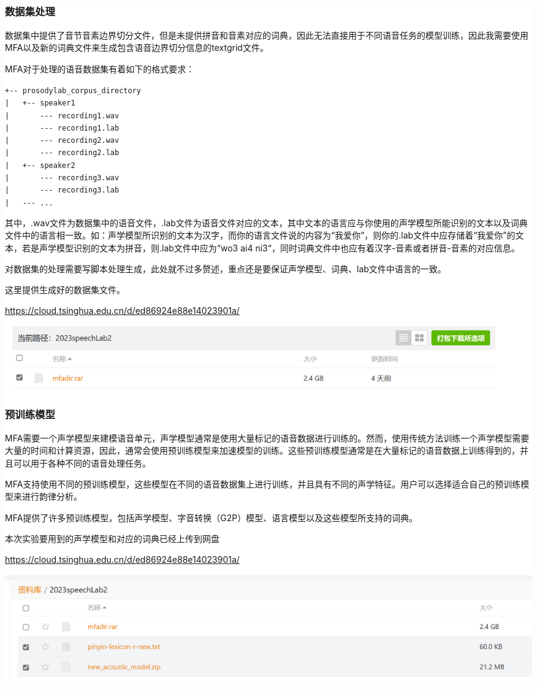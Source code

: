 ### **数据集处理**

数据集中提供了音节音素边界切分文件，但是未提供拼音和音素对应的词典，因此无法直接用于不同语音任务的模型训练，因此我需要使用MFA以及新的词典文件来生成包含语音边界切分信息的textgrid文件。

MFA对于处理的语音数据集有着如下的格式要求：

```
+-- prosodylab_corpus_directory
|   +-- speaker1
|       --- recording1.wav
|       --- recording1.lab
|       --- recording2.wav
|       --- recording2.lab
|   +-- speaker2
|       --- recording3.wav
|       --- recording3.lab
|   --- ...
```

其中，.wav文件为数据集中的语音文件，.lab文件为语音文件对应的文本，其中文本的语言应与你使用的声学模型所能识别的文本以及词典文件中的语言相一致。如：声学模型所识别的文本为汉字，而你的语言文件说的内容为“我爱你”，则你的.lab文件中应存储着“我爱你”的文本，若是声学模型识别的文本为拼音，则.lab文件中应为“wo3 ai4 ni3“，同时词典文件中也应有着汉字-音素或者拼音-音素的对应信息。

对数据集的处理需要写脚本处理生成，此处就不过多赘述，重点还是要保证声学模型、词典、lab文件中语言的一致。

这里提供生成好的数据集文件。

https://cloud.tsinghua.edu.cn/d/ed86924e88e14023901a/

![image](img3.png)

### **预训练模型**

MFA需要一个声学模型来建模语音单元，声学模型通常是使用大量标记的语音数据进行训练的。然而，使用传统方法训练一个声学模型需要大量的时间和计算资源，因此，通常会使用预训练模型来加速模型的训练。这些预训练模型通常是在大量标记的语音数据上训练得到的，并且可以用于各种不同的语音处理任务。

MFA支持使用不同的预训练模型，这些模型在不同的语音数据集上进行训练，并且具有不同的声学特征。用户可以选择适合自己的预训练模型来进行韵律分析。

MFA提供了许多预训练模型，包括声学模型、字音转换（G2P）模型、语言模型以及这些模型所支持的词典。

本次实验要用到的声学模型和对应的词典已经上传到网盘

https://cloud.tsinghua.edu.cn/d/ed86924e88e14023901a/

![img](img4.png)
